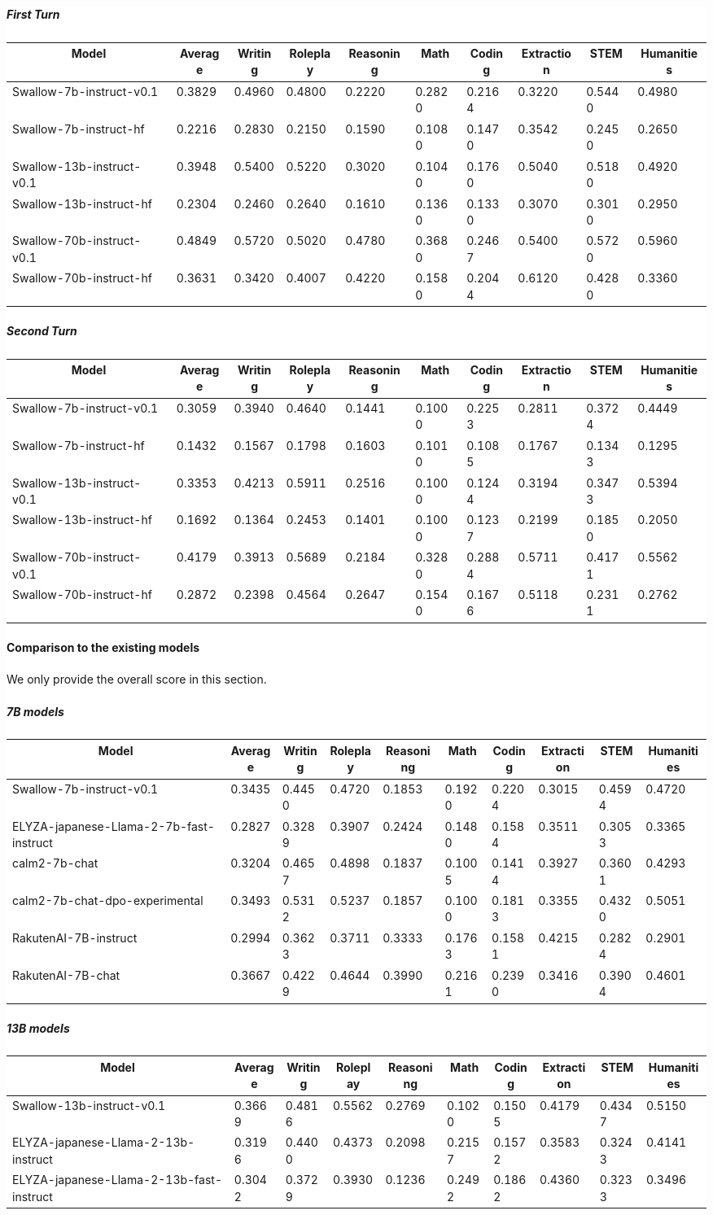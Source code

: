 ##### First Turn

|Model|Average|Writing|Roleplay|Reasoning|Math|Coding|Extraction|STEM|Humanities|
|---|---|---|---|---|---|---|---|---|---|
| Swallow-7b-instruct-v0.1 |0.3829|0.4960|0.4800|0.2220|0.2820|0.2164|0.3220|0.5440|0.4980|
| Swallow-7b-instruct-hf |0.2216|0.2830|0.2150|0.1590|0.1080|0.1470|0.3542|0.2450|0.2650|
| Swallow-13b-instruct-v0.1 |0.3948|0.5400|0.5220|0.3020|0.1040|0.1760|0.5040|0.5180|0.4920|
| Swallow-13b-instruct-hf |0.2304|0.2460|0.2640|0.1610|0.1360|0.1330|0.3070|0.3010|0.2950|
| Swallow-70b-instruct-v0.1 |0.4849|0.5720|0.5020|0.4780|0.3680|0.2467|0.5400|0.5720|0.5960|
| Swallow-70b-instruct-hf |0.3631|0.3420|0.4007|0.4220|0.1580|0.2044|0.6120|0.4280|0.3360|

##### Second Turn

|Model|Average|Writing|Roleplay|Reasoning|Math|Coding|Extraction|STEM|Humanities|
|---|---|---|---|---|---|---|---|---|---|
| Swallow-7b-instruct-v0.1 |0.3059|0.3940|0.4640|0.1441|0.1000|0.2253|0.2811|0.3724|0.4449|
| Swallow-7b-instruct-hf |0.1432|0.1567|0.1798|0.1603|0.1010|0.1085|0.1767|0.1343|0.1295|
| Swallow-13b-instruct-v0.1 |0.3353|0.4213|0.5911|0.2516|0.1000|0.1244|0.3194|0.3473|0.5394|
| Swallow-13b-instruct-hf |0.1692|0.1364|0.2453|0.1401|0.1000|0.1237|0.2199|0.1850|0.2050|
| Swallow-70b-instruct-v0.1 |0.4179|0.3913|0.5689|0.2184|0.3280|0.2884|0.5711|0.4171|0.5562|
| Swallow-70b-instruct-hf |0.2872|0.2398|0.4564|0.2647|0.1540|0.1676|0.5118|0.2311|0.2762|

#### Comparison to the existing models

We only provide the overall score in this section.

##### 7B models

|Model|Average|Writing|Roleplay|Reasoning|Math|Coding|Extraction|STEM|Humanities|
|---|---|---|---|---|---|---|---|---|---|
| Swallow-7b-instruct-v0.1 |0.3435|0.4450|0.4720|0.1853|0.1920|0.2204|0.3015|0.4594|0.4720|
| ELYZA-japanese-Llama-2-7b-fast-instruct |0.2827|0.3289|0.3907|0.2424|0.1480|0.1584|0.3511|0.3053|0.3365|
| calm2-7b-chat |0.3204|0.4657|0.4898|0.1837|0.1005|0.1414|0.3927|0.3601|0.4293|
| calm2-7b-chat-dpo-experimental |0.3493|0.5312|0.5237|0.1857|0.1000|0.1813|0.3355|0.4320|0.5051|
| RakutenAI-7B-instruct |0.2994|0.3623|0.3711|0.3333|0.1763|0.1581|0.4215|0.2824|0.2901|
| RakutenAI-7B-chat |0.3667|0.4229|0.4644|0.3990|0.2161|0.2390|0.3416|0.3904|0.4601|

##### 13B models

|Model|Average|Writing|Roleplay|Reasoning|Math|Coding|Extraction|STEM|Humanities|
|---|---|---|---|---|---|---|---|---|---|
| Swallow-13b-instruct-v0.1 |0.3669|0.4816|0.5562|0.2769|0.1020|0.1505|0.4179|0.4347|0.5150|
| ELYZA-japanese-Llama-2-13b-instruct |0.3196|0.4400|0.4373|0.2098|0.2157|0.1572|0.3583|0.3243|0.4141|
| ELYZA-japanese-Llama-2-13b-fast-instruct |0.3042|0.3729|0.3930|0.1236|0.2492|0.1862|0.4360|0.3233|0.3496|
